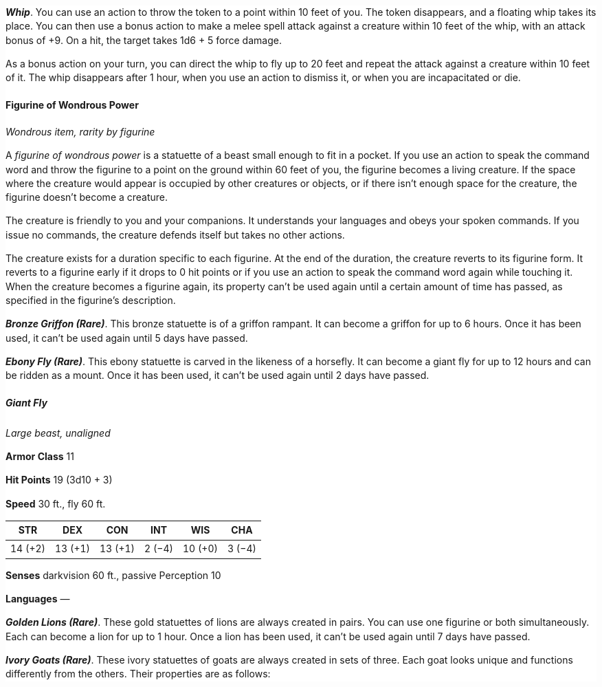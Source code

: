**_Whip_**. You can use an action to throw the token to a point within 10 feet of you. The token disappears, and a floating whip takes its place. You can then use a bonus action to make a melee spell attack against a creature within 10 feet of the whip, with an attack bonus of +9. On a hit, the target takes 1d6 + 5 force damage.

As a bonus action on your turn, you can direct the whip to fly up to 20 feet and repeat the attack against a creature within 10 feet of it. The whip disappears after 1 hour, when you use an action to dismiss it, or when you are incapacitated or die.

#### Figurine of Wondrous Power

_Wondrous item, rarity by figurine_

A _figurine of wondrous power_ is a statuette of a beast small enough to fit in a pocket. If you use an action to speak the command word and throw the figurine to a point on the ground within 60 feet of you, the figurine becomes a living creature. If the space where the creature would appear is occupied by other creatures or objects, or if there isn’t enough space for the creature, the figurine doesn’t become a creature.

The creature is friendly to you and your companions. It understands your languages and obeys your spoken commands. If you issue no commands, the creature defends itself but takes no other actions.

The creature exists for a duration specific to each figurine. At the end of the duration, the creature reverts to its figurine form. It reverts to a figurine early if it drops to 0 hit points or if you use an action to speak the command word again while touching it. When the creature becomes a figurine again, its property can’t be used again until a certain amount of time has passed, as specified in the figurine’s description.

**_Bronze Griffon (Rare)_**. This bronze statuette is of a griffon rampant. It can become a griffon for up to 6 hours. Once it has been used, it can’t be used again until 5 days have passed.

**_Ebony Fly (Rare)_**. This ebony statuette is carved in the likeness of a horsefly. It can become a giant fly for up to 12 hours and can be ridden as a mount. Once it has been used, it can’t be used again until 2 days have passed.

##### Giant Fly

_Large beast, unaligned_

**Armor Class** 11

**Hit Points** 19 (3d10 + 3)

**Speed** 30 ft., fly 60 ft.

| STR     | DEX     | CON     | INT    | WIS     | CHA    |
|---------|---------|---------|--------|---------|--------|
| 14 (+2) | 13 (+1) | 13 (+1) | 2 (−4) | 10 (+0) | 3 (−4) |

**Senses** darkvision 60 ft., passive Perception 10

**Languages** —

**_Golden Lions (Rare)_**. These gold statuettes of lions are always created in pairs. You can use one figurine or both simultaneously. Each can become a lion for up to 1 hour. Once a lion has been used, it can’t be used again until 7 days have passed.

**_Ivory Goats (Rare)_**. These ivory statuettes of goats are always created in sets of three. Each goat looks unique and functions differently from the others. Their properties are as follows:
